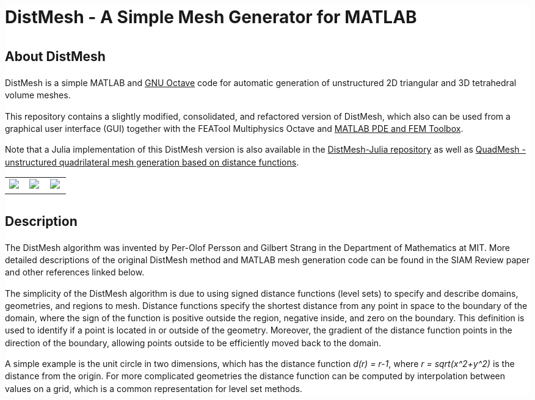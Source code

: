 DistMesh - A Simple Mesh Generator for MATLAB
=============================================

About DistMesh
--------------

DistMesh is a simple MATLAB and
[GNU Octave](https://www.gnu.org/software/octave/) code for automatic
generation of unstructured 2D triangular and 3D tetrahedral volume
meshes.

This repository contains a slightly modified, consolidated, and
refactored version of DistMesh, which also can be used from a
graphical user interface (GUI) together with the FEATool Multiphysics
Octave and [MATLAB PDE and FEM Toolbox](https://www.featool.com).

Note that a Julia implementation of this DistMesh version is also
available in the
[DistMesh-Julia repository](https://github.com/precisesimulation/distmesh-julia)
as well as
[QuadMesh - unstructured quadrilateral mesh generation based on distance functions](https://github.com/precisesimulation/quadmesh).

<table align="center">
<tr>
<td width="30%"><img src="https://www.featool.com/images/featool-multiphysics-easy-to-use-gui.jpg" style="width:100%"></td>
<td width="30%"><img src="https://www.featool.com/doc/grid_main_50.png" style="width: 100%;"></td>
<td width="30%"><img src="http://persson.berkeley.edu/distmesh/ex06zoom.png" style="width: 100%;"></td>
</tr>
</table>


Description
-----------

The DistMesh algorithm was invented by Per-Olof Persson and Gilbert
Strang in the Department of Mathematics at MIT. More detailed
descriptions of the original DistMesh method and MATLAB mesh
generation code can be found in the SIAM Review paper and other
references linked below.

The simplicity of the DistMesh algorithm is due to using signed
distance functions (level sets) to specify and describe domains,
geometries, and regions to mesh. Distance functions specify the
shortest distance from any point in space to the boundary of the
domain, where the sign of the function is positive outside the region,
negative inside, and zero on the boundary. This definition is used to
identify if a point is located in or outside of the
geometry. Moreover, the gradient of the distance function points in
the direction of the boundary, allowing points outside to be
efficiently moved back to the domain.

A simple example is the unit circle in two dimensions, which has the
distance function _d(r) = r-1_, where _r = sqrt(x^2+y^2)_ is the
distance from the origin. For more complicated geometries the distance
function can be computed by interpolation between values on a grid,
which is a common representation for level set methods.
